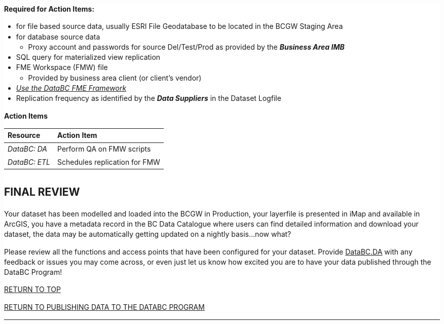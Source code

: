 **Required for Action Items:**

+ for file based source data, usually ESRI File Geodatabase to be located in the BCGW Staging Area
+ for database source data	
	+ Proxy account and passwords for source Del/Test/Prod as provided by the  ***Business Area IMB*** 
+ SQL query for materialized view replication
+ FME Workspace (FMW) file
	+ Provided by business area client (or client’s vendor)
+ [_Use the DataBC FME Framework_](using_the_databc_fme_framework.md#using-the-databc-feature-manipulation-engine-fme-framework)
+ Replication frequency as identified by the ***Data Suppliers*** in the Dataset Logfile

**Action Items**

|Resource|Action Item|
|:---|:---|
|_DataBC: DA_|Perform QA on FMW scripts|
|_DataBC: ETL_| Schedules replication for FMW|

## FINAL REVIEW

Your dataset has been modelled and loaded into the BCGW in Production, your layerfile is presented in iMap and available in ArcGIS, you have a metadata record in the BC Data Catalogue where users can find detailed information and download your dataset, the data may be automatically getting updated on a nightly basis...now what?

Please review all the functions and access points that have been configured for your dataset.  Provide [DataBC.DA](mailto:DataBC.DA@gov.bc.ca) with any feedback or issues you may come across, or even just let us know how excited you are to have your data published through the DataBC Program! 

[RETURN TO TOP][1]

[RETURN TO PUBLISHING DATA TO THE DATABC PROGRAM][2]

-------------------------------------------------------

[1]: #data-publication-workflow---bc-geographic-warehouse
[2]: https://bcgov.github.io/data-publication/
